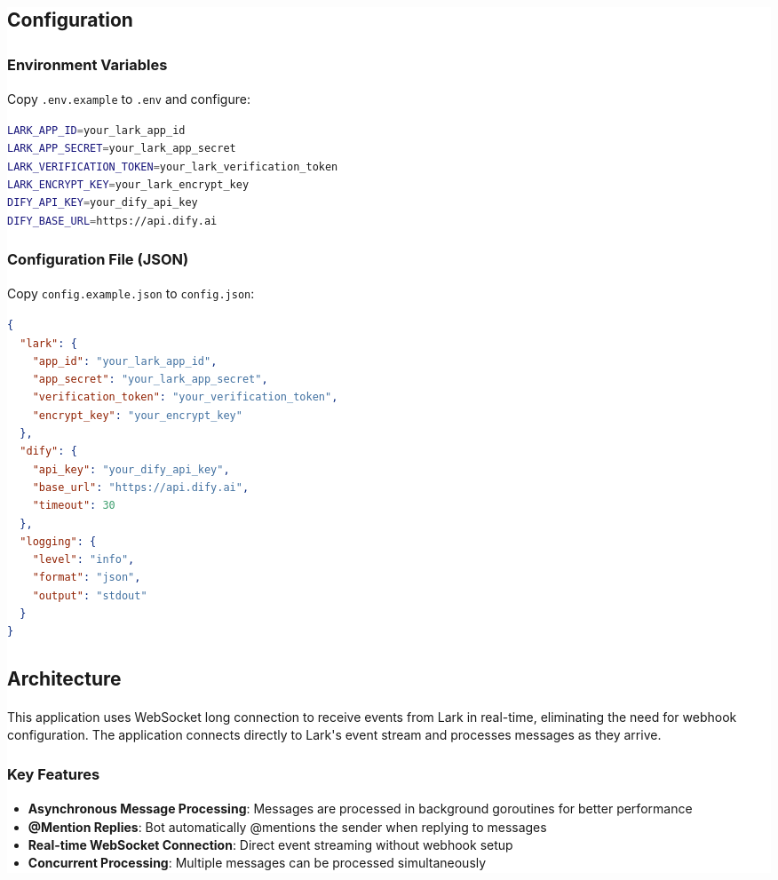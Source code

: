 ## Configuration

### Environment Variables

Copy `.env.example` to `.env` and configure:

```bash
LARK_APP_ID=your_lark_app_id
LARK_APP_SECRET=your_lark_app_secret
LARK_VERIFICATION_TOKEN=your_lark_verification_token
LARK_ENCRYPT_KEY=your_lark_encrypt_key
DIFY_API_KEY=your_dify_api_key
DIFY_BASE_URL=https://api.dify.ai
```

### Configuration File (JSON)

Copy `config.example.json` to `config.json`:

```json
{
  "lark": {
    "app_id": "your_lark_app_id",
    "app_secret": "your_lark_app_secret",
    "verification_token": "your_verification_token",
    "encrypt_key": "your_encrypt_key"
  },
  "dify": {
    "api_key": "your_dify_api_key",
    "base_url": "https://api.dify.ai",
    "timeout": 30
  },
  "logging": {
    "level": "info",
    "format": "json",
    "output": "stdout"
  }
}
```

## Architecture

This application uses WebSocket long connection to receive events from Lark in real-time, eliminating the need for webhook configuration. The application connects directly to Lark's event stream and processes messages as they arrive.

### Key Features

- **Asynchronous Message Processing**: Messages are processed in background goroutines for better performance
- **@Mention Replies**: Bot automatically @mentions the sender when replying to messages
- **Real-time WebSocket Connection**: Direct event streaming without webhook setup
- **Concurrent Processing**: Multiple messages can be processed simultaneously

